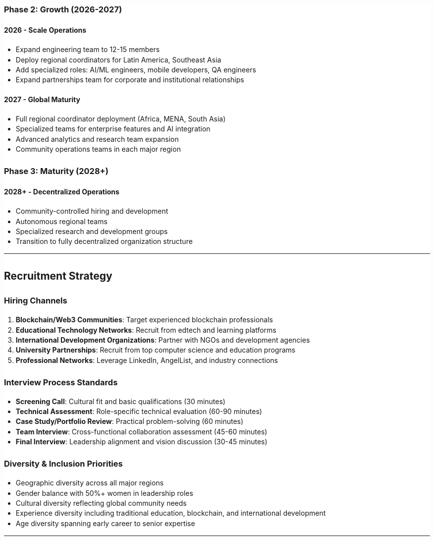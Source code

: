 ### Phase 2: Growth (2026-2027)

#### 2026 - Scale Operations

- Expand engineering team to 12-15 members
- Deploy regional coordinators for Latin America, Southeast Asia
- Add specialized roles: AI/ML engineers, mobile developers, QA engineers
- Expand partnerships team for corporate and institutional relationships

#### 2027 - Global Maturity

- Full regional coordinator deployment (Africa, MENA, South Asia)
- Specialized teams for enterprise features and AI integration
- Advanced analytics and research team expansion
- Community operations teams in each major region

### Phase 3: Maturity (2028+)

#### 2028+ - Decentralized Operations

- Community-controlled hiring and development
- Autonomous regional teams
- Specialized research and development groups
- Transition to fully decentralized organization structure

---

## Recruitment Strategy

### Hiring Channels

1. **Blockchain/Web3 Communities**: Target experienced blockchain professionals
2. **Educational Technology Networks**: Recruit from edtech and learning platforms
3. **International Development Organizations**: Partner with NGOs and development agencies
4. **University Partnerships**: Recruit from top computer science and education programs
5. **Professional Networks**: Leverage LinkedIn, AngelList, and industry connections

### Interview Process Standards

- **Screening Call**: Cultural fit and basic qualifications (30 minutes)
- **Technical Assessment**: Role-specific technical evaluation (60-90 minutes)
- **Case Study/Portfolio Review**: Practical problem-solving (60 minutes)
- **Team Interview**: Cross-functional collaboration assessment (45-60 minutes)
- **Final Interview**: Leadership alignment and vision discussion (30-45 minutes)

### Diversity & Inclusion Priorities

- Geographic diversity across all major regions
- Gender balance with 50%+ women in leadership roles
- Cultural diversity reflecting global community needs
- Experience diversity including traditional education, blockchain, and international development
- Age diversity spanning early career to senior expertise

---